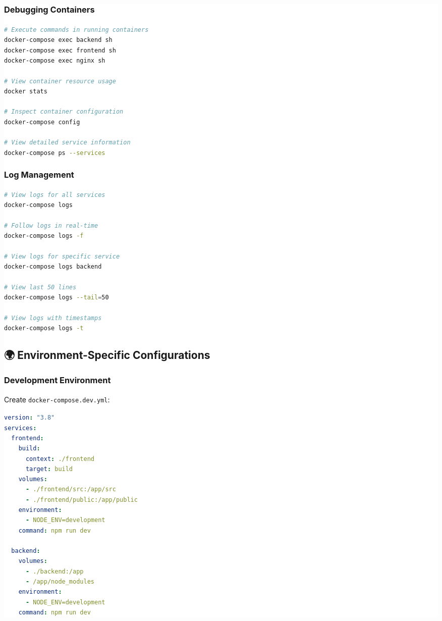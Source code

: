 ### Debugging Containers

```bash
# Execute commands in running containers
docker-compose exec backend sh
docker-compose exec frontend sh
docker-compose exec nginx sh

# View container resource usage
docker stats

# Inspect container configuration
docker-compose config

# View detailed service information
docker-compose ps --services
```

### Log Management

```bash
# View logs for all services
docker-compose logs

# Follow logs in real-time
docker-compose logs -f

# View logs for specific service
docker-compose logs backend

# View last 50 lines
docker-compose logs --tail=50

# View logs with timestamps
docker-compose logs -t
```

## 🌍 Environment-Specific Configurations

### Development Environment

Create `docker-compose.dev.yml`:

```yaml
version: "3.8"
services:
  frontend:
    build:
      context: ./frontend
      target: build
    volumes:
      - ./frontend/src:/app/src
      - ./frontend/public:/app/public
    environment:
      - NODE_ENV=development
    command: npm run dev

  backend:
    volumes:
      - ./backend:/app
      - /app/node_modules
    environment:
      - NODE_ENV=development
    command: npm run dev
```